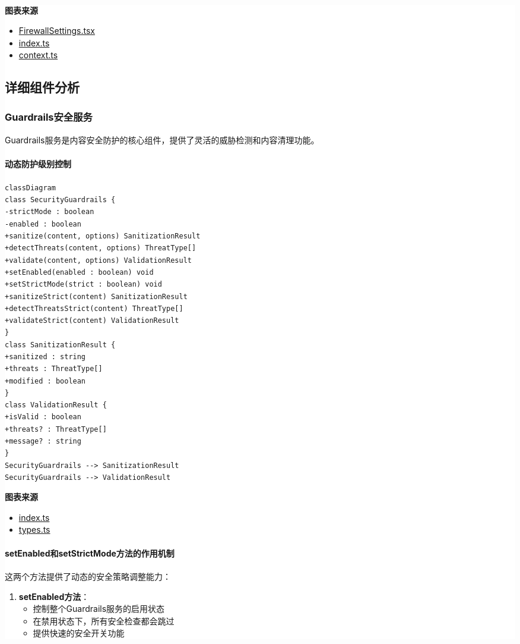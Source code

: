 **图表来源**
- [FirewallSettings.tsx](file://pages/options/src/components/FirewallSettings.tsx#L30-L60)
- [index.ts](file://chrome-extension/src/background/services/guardrails/index.ts#L25-L50)
- [context.ts](file://chrome-extension/src/background/browser/context.ts#L280-L320)

## 详细组件分析

### Guardrails安全服务

Guardrails服务是内容安全防护的核心组件，提供了灵活的威胁检测和内容清理功能。

#### 动态防护级别控制

```mermaid
classDiagram
class SecurityGuardrails {
-strictMode : boolean
-enabled : boolean
+sanitize(content, options) SanitizationResult
+detectThreats(content, options) ThreatType[]
+validate(content, options) ValidationResult
+setEnabled(enabled : boolean) void
+setStrictMode(strict : boolean) void
+sanitizeStrict(content) SanitizationResult
+detectThreatsStrict(content) ThreatType[]
+validateStrict(content) ValidationResult
}
class SanitizationResult {
+sanitized : string
+threats : ThreatType[]
+modified : boolean
}
class ValidationResult {
+isValid : boolean
+threats? : ThreatType[]
+message? : string
}
SecurityGuardrails --> SanitizationResult
SecurityGuardrails --> ValidationResult
```

**图表来源**
- [index.ts](file://chrome-extension/src/background/services/guardrails/index.ts#L15-L177)
- [types.ts](file://chrome-extension/src/background/services/guardrails/types.ts#L25-L43)

#### setEnabled和setStrictMode方法的作用机制

这两个方法提供了动态的安全策略调整能力：

1. **setEnabled方法**：
   - 控制整个Guardrails服务的启用状态
   - 在禁用状态下，所有安全检查都会跳过
   - 提供快速的安全开关功能
